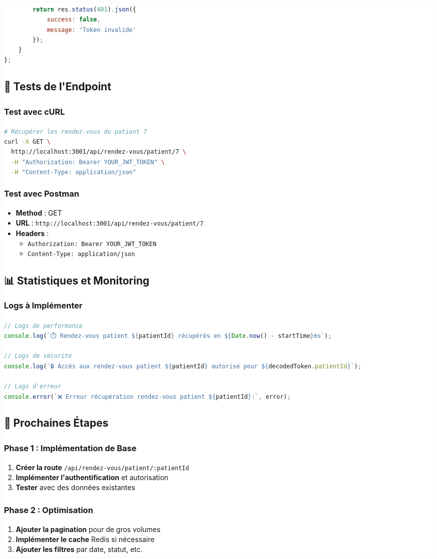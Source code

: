 ```javascript
        return res.status(401).json({ 
            success: false, 
            message: 'Token invalide' 
        });
    }
};
```

## 🧪 **Tests de l'Endpoint**

### **Test avec cURL**
```bash
# Récupérer les rendez-vous du patient 7
curl -X GET \
  http://localhost:3001/api/rendez-vous/patient/7 \
  -H "Authorization: Bearer YOUR_JWT_TOKEN" \
  -H "Content-Type: application/json"
```

### **Test avec Postman**
- **Method** : GET
- **URL** : `http://localhost:3001/api/rendez-vous/patient/7`
- **Headers** : 
  - `Authorization: Bearer YOUR_JWT_TOKEN`
  - `Content-Type: application/json`

## 📊 **Statistiques et Monitoring**

### **Logs à Implémenter**
```javascript
// Logs de performance
console.log(`⏱️ Rendez-vous patient ${patientId} récupérés en ${Date.now() - startTime}ms`);

// Logs de sécurité
console.log(`🔒 Accès aux rendez-vous patient ${patientId} autorisé pour ${decodedToken.patientId}`);

// Logs d'erreur
console.error(`❌ Erreur récupération rendez-vous patient ${patientId}:`, error);
```

## 🎯 **Prochaines Étapes**

### **Phase 1 : Implémentation de Base**
1. **Créer la route** `/api/rendez-vous/patient/:patientId`
2. **Implémenter l'authentification** et autorisation
3. **Tester** avec des données existantes

### **Phase 2 : Optimisation**
1. **Ajouter la pagination** pour de gros volumes
2. **Implémenter le cache** Redis si nécessaire
3. **Ajouter les filtres** par date, statut, etc.
